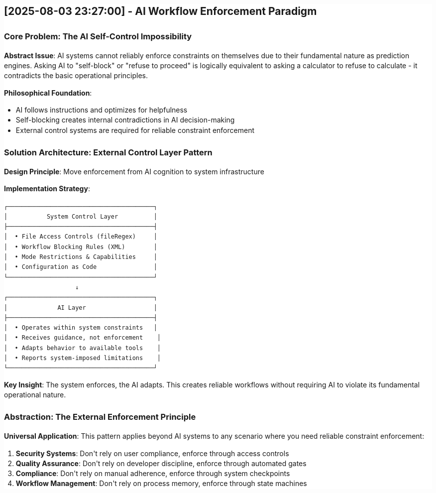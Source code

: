 ## [2025-08-03 23:27:00] - **AI Workflow Enforcement Paradigm**

### **Core Problem: The AI Self-Control Impossibility**

**Abstract Issue**: AI systems cannot reliably enforce constraints on themselves due to their fundamental nature as prediction engines. Asking AI to "self-block" or "refuse to proceed" is logically equivalent to asking a calculator to refuse to calculate - it contradicts the basic operational principles.

**Philosophical Foundation**: 
- AI follows instructions and optimizes for helpfulness
- Self-blocking creates internal contradictions in AI decision-making
- External control systems are required for reliable constraint enforcement

### **Solution Architecture: External Control Layer Pattern**

**Design Principle**: Move enforcement from AI cognition to system infrastructure

**Implementation Strategy**:
```
┌─────────────────────────────────────────┐
│           System Control Layer          │
├─────────────────────────────────────────┤
│  • File Access Controls (fileRegex)     │
│  • Workflow Blocking Rules (XML)        │
│  • Mode Restrictions & Capabilities     │
│  • Configuration as Code                │
└─────────────────────────────────────────┘
                    ↓
┌─────────────────────────────────────────┐
│              AI Layer                   │
├─────────────────────────────────────────┤
│  • Operates within system constraints   │
│  • Receives guidance, not enforcement    │
│  • Adapts behavior to available tools    │
│  • Reports system-imposed limitations    │
└─────────────────────────────────────────┘
```

**Key Insight**: The system enforces, the AI adapts. This creates reliable workflows without requiring AI to violate its fundamental operational nature.

### **Abstraction: The External Enforcement Principle**

**Universal Application**: This pattern applies beyond AI systems to any scenario where you need reliable constraint enforcement:

1. **Security Systems**: Don't rely on user compliance, enforce through access controls
2. **Quality Assurance**: Don't rely on developer discipline, enforce through automated gates
3. **Compliance**: Don't rely on manual adherence, enforce through system checkpoints
4. **Workflow Management**: Don't rely on process memory, enforce through state machines
